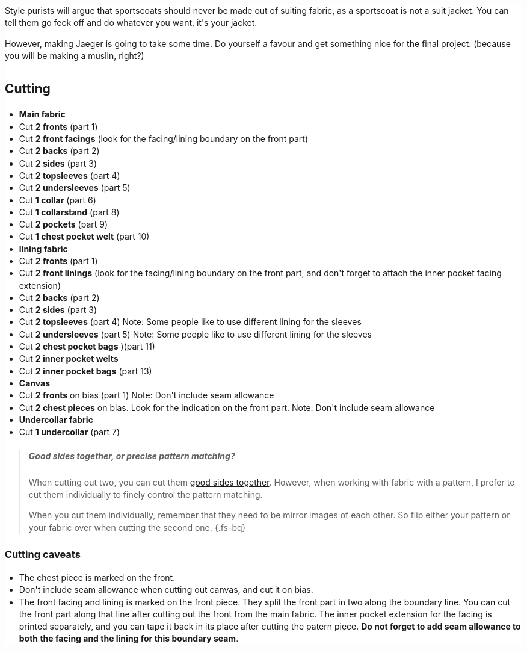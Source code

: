 Style purists will argue that sportscoats should never be made out of suiting fabric, as a sportscoat is not a suit jacket. You can tell them go feck off and do whatever you want, it's your jacket.

However, making Jaeger is going to take some time. Do yourself a favour and get something nice for the final project. (because you will be making a muslin, right?)

## Cutting

- **Main fabric** 
 - Cut **2 fronts** (part 1)
 - Cut **2 front facings** (look for the facing/lining boundary on the front part)
 - Cut **2 backs** (part 2)
 - Cut **2 sides** (part 3)
 - Cut **2 topsleeves** (part 4)
 - Cut **2 undersleeves** (part 5)
 - Cut **1 collar** (part 6)
 - Cut **1 collarstand** (part 8)
 - Cut **2 pockets** (part 9)
 - Cut **1 chest pocket welt** (part 10)
- **lining fabric** 
 - Cut **2 fronts** (part 1)
 - Cut **2 front linings** (look for the facing/lining boundary on the front part, and don't forget to attach the inner pocket facing extension)
 - Cut **2 backs** (part 2)
 - Cut **2 sides** (part 3)
 - Cut **2 topsleeves** (part 4) Note: Some people like to use different lining for the sleeves
 - Cut **2 undersleeves** (part 5) Note: Some people like to use different lining for the sleeves
 - Cut **2 chest pocket bags** )(part 11)
 - Cut **2 inner pocket welts**
 - Cut **2 inner pocket bags** (part 13)
- **Canvas** 
 - Cut **2 fronts** on bias (part 1) Note: Don't include seam allowance
 - Cut **2 chest pieces** on bias. Look for the indication on the front part. Note: Don't include seam allowance
- **Undercollar fabric** 
 - Cut **1 undercollar** (part 7)

> ##### Good sides together, or precise pattern matching?
> 
> When cutting out two, you can cut them [good sides together](/en/docs/sewing/good-sides-together). However, when working with fabric with a pattern, I prefer to cut them individually to finely control the pattern matching.
> 
> When you cut them individually, remember that they need to be mirror images of each other. So flip either your pattern or your fabric over when cutting the second one. {.fs-bq}

### Cutting caveats

- The chest piece is marked on the front.
- Don't include seam allowance when cutting out canvas, and cut it on bias.
- The front facing and lining is marked on the front piece. They split the front part in two along the boundary line. You can cut the front part along that line after cutting out the front from the main fabric. The inner pocket extension for the facing is printed separately, and you can tape it back in its place after cutting the patern piece. **Do not forget to add seam allowance to both the facing and the lining for this boundary seam**.
